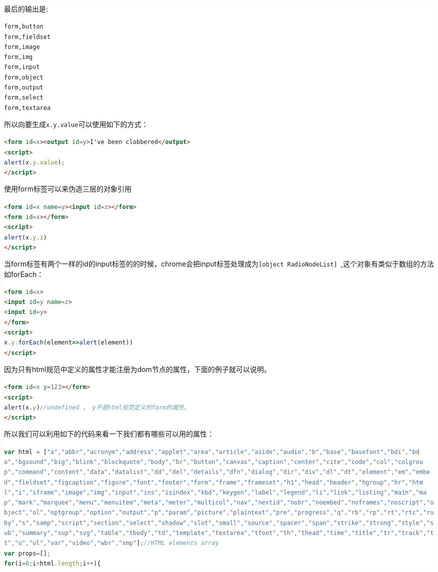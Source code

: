最后的输出是:

```
form,button
form,fieldset
form,image
form,img
form,input
form,object
form,output
form,select
form,textarea
```

所以向要生成`x.y.value`可以使用如下的方式：

```html
<form id=x><output id=y>I've been clobbered</output>
<script>
alert(x.y.value);
</script>
```

使用form标签可以来伪造三层的对象引用

```html
<form id=x name=y><input id=z></form>
<form id=x></form>
<script>
alert(x.y.z)
</script>
```

当form标签有两个一样的id的input标签的的时候，chrome会把input标签处理成为`[object RadioNodeList] `,这个对象有类似于数组的方法如forEach：

```html
<form id=x>
<input id=y name=z>
<input id=y>
</form>
<script>
x.y.forEach(element=>alert(element))
</script>
```

因为只有html规范中定义的属性才能注册为dom节点的属性，下面的例子就可以说明。

```html
<form id=x y=123></form>
<script>
alert(x.y)//undefined ， y不是html规范定义的form的属性。
</script>
```

所以我们可以利用如下的代码来看一下我们都有哪些可以用的属性：

```javascript
var html = ["a","abbr","acronym","address","applet","area","article","aside","audio","b","base","basefont","bdi","bdo","bgsound","big","blink","blockquote","body","br","button","canvas","caption","center","cite","code","col","colgroup","command","content","data","datalist","dd","del","details","dfn","dialog","dir","div","dl","dt","element","em","embed","fieldset","figcaption","figure","font","footer","form","frame","frameset","h1","head","header","hgroup","hr","html","i","iframe","image","img","input","ins","isindex","kbd","keygen","label","legend","li","link","listing","main","map","mark","marquee","menu","menuitem","meta","meter","multicol","nav","nextid","nobr","noembed","noframes","noscript","object","ol","optgroup","option","output","p","param","picture","plaintext","pre","progress","q","rb","rp","rt","rtc","ruby","s","samp","script","section","select","shadow","slot","small","source","spacer","span","strike","strong","style","sub","summary","sup","svg","table","tbody","td","template","textarea","tfoot","th","thead","time","title","tr","track","tt","u","ul","var","video","wbr","xmp"];//HTML elements array
var props=[];
for(i=0;i<html.length;i++){
```